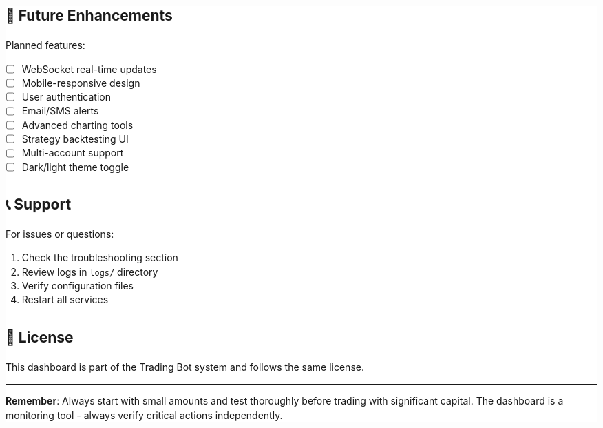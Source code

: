 ## 🔮 Future Enhancements

Planned features:
- [ ] WebSocket real-time updates
- [ ] Mobile-responsive design
- [ ] User authentication
- [ ] Email/SMS alerts
- [ ] Advanced charting tools
- [ ] Strategy backtesting UI
- [ ] Multi-account support
- [ ] Dark/light theme toggle

## 📞 Support

For issues or questions:
1. Check the troubleshooting section
2. Review logs in `logs/` directory
3. Verify configuration files
4. Restart all services

## 📄 License

This dashboard is part of the Trading Bot system and follows the same license.

---

**Remember**: Always start with small amounts and test thoroughly before trading with significant capital. The dashboard is a monitoring tool - always verify critical actions independently.